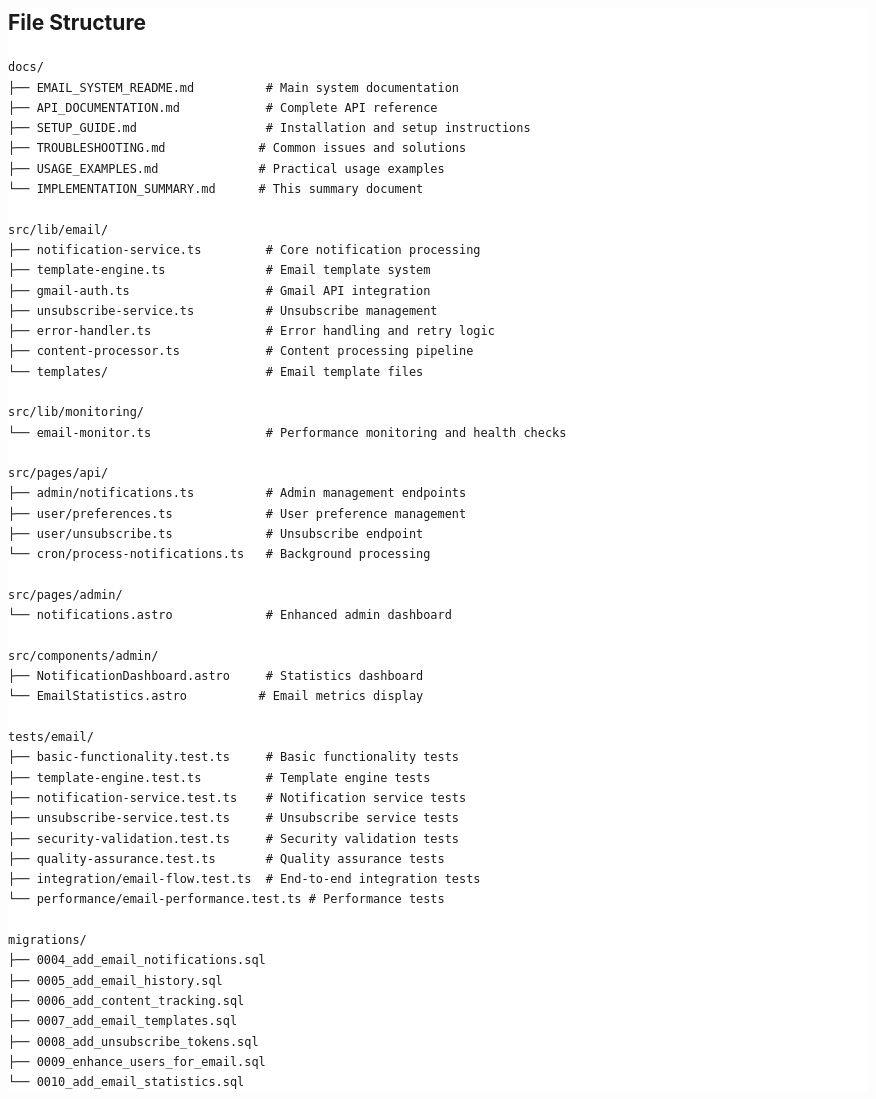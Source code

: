 ## File Structure

```
docs/
├── EMAIL_SYSTEM_README.md          # Main system documentation
├── API_DOCUMENTATION.md            # Complete API reference
├── SETUP_GUIDE.md                  # Installation and setup instructions
├── TROUBLESHOOTING.md             # Common issues and solutions
├── USAGE_EXAMPLES.md              # Practical usage examples
└── IMPLEMENTATION_SUMMARY.md      # This summary document

src/lib/email/
├── notification-service.ts         # Core notification processing
├── template-engine.ts              # Email template system
├── gmail-auth.ts                   # Gmail API integration
├── unsubscribe-service.ts          # Unsubscribe management
├── error-handler.ts                # Error handling and retry logic
├── content-processor.ts            # Content processing pipeline
└── templates/                      # Email template files

src/lib/monitoring/
└── email-monitor.ts                # Performance monitoring and health checks

src/pages/api/
├── admin/notifications.ts          # Admin management endpoints
├── user/preferences.ts             # User preference management
├── user/unsubscribe.ts             # Unsubscribe endpoint
└── cron/process-notifications.ts   # Background processing

src/pages/admin/
└── notifications.astro             # Enhanced admin dashboard

src/components/admin/
├── NotificationDashboard.astro     # Statistics dashboard
└── EmailStatistics.astro          # Email metrics display

tests/email/
├── basic-functionality.test.ts     # Basic functionality tests
├── template-engine.test.ts         # Template engine tests
├── notification-service.test.ts    # Notification service tests
├── unsubscribe-service.test.ts     # Unsubscribe service tests
├── security-validation.test.ts     # Security validation tests
├── quality-assurance.test.ts       # Quality assurance tests
├── integration/email-flow.test.ts  # End-to-end integration tests
└── performance/email-performance.test.ts # Performance tests

migrations/
├── 0004_add_email_notifications.sql
├── 0005_add_email_history.sql
├── 0006_add_content_tracking.sql
├── 0007_add_email_templates.sql
├── 0008_add_unsubscribe_tokens.sql
├── 0009_enhance_users_for_email.sql
└── 0010_add_email_statistics.sql
```
